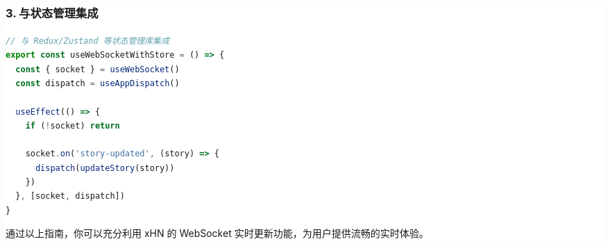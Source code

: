 ### 3. 与状态管理集成

```typescript
// 与 Redux/Zustand 等状态管理库集成
export const useWebSocketWithStore = () => {
  const { socket } = useWebSocket()
  const dispatch = useAppDispatch()

  useEffect(() => {
    if (!socket) return

    socket.on('story-updated', (story) => {
      dispatch(updateStory(story))
    })
  }, [socket, dispatch])
}
```

通过以上指南，你可以充分利用 xHN 的 WebSocket 实时更新功能，为用户提供流畅的实时体验。